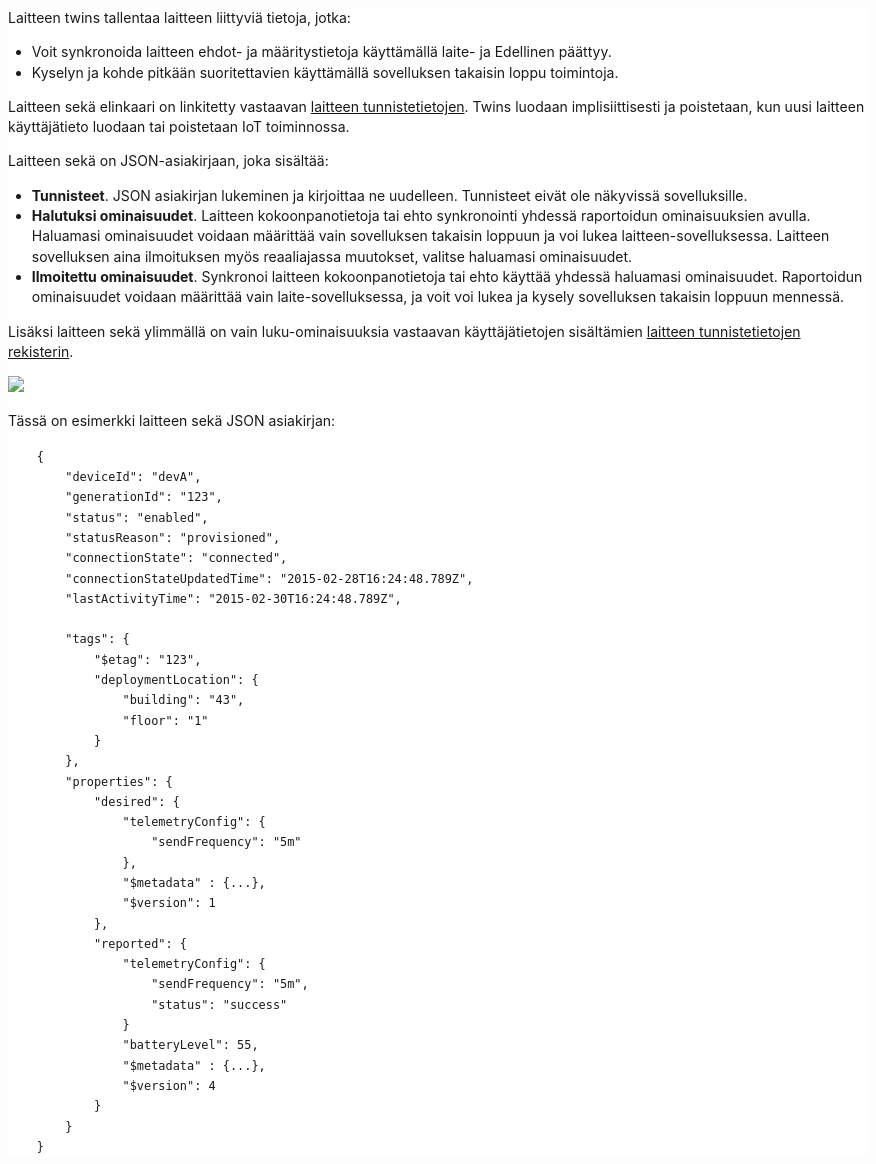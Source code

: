 Laitteen twins tallentaa laitteen liittyviä tietoja, jotka:

- Voit synkronoida laitteen ehdot- ja määritystietoja käyttämällä laite- ja Edellinen päättyy.
- Kyselyn ja kohde pitkään suoritettavien käyttämällä sovelluksen takaisin loppu toimintoja.

Laitteen sekä elinkaari on linkitetty vastaavan [laitteen tunnistetietojen][lnk-identity]. Twins luodaan implisiittisesti ja poistetaan, kun uusi laitteen käyttäjätieto luodaan tai poistetaan IoT toiminnossa.

Laitteen sekä on JSON-asiakirjaan, joka sisältää:

* **Tunnisteet**. JSON asiakirjan lukeminen ja kirjoittaa ne uudelleen. Tunnisteet eivät ole näkyvissä sovelluksille.
* **Halutuksi ominaisuudet**. Laitteen kokoonpanotietoja tai ehto synkronointi yhdessä raportoidun ominaisuuksien avulla. Haluamasi ominaisuudet voidaan määrittää vain sovelluksen takaisin loppuun ja voi lukea laitteen-sovelluksessa. Laitteen sovelluksen aina ilmoituksen myös reaaliajassa muutokset, valitse haluamasi ominaisuudet.
* **Ilmoitettu ominaisuudet**. Synkronoi laitteen kokoonpanotietoja tai ehto käyttää yhdessä haluamasi ominaisuudet. Raportoidun ominaisuudet voidaan määrittää vain laite-sovelluksessa, ja voit voi lukea ja kysely sovelluksen takaisin loppuun mennessä.

Lisäksi laitteen sekä ylimmällä on vain luku-ominaisuuksia vastaavan käyttäjätietojen sisältämien [laitteen tunnistetietojen rekisterin][lnk-identity].

![][img-twin]

Tässä on esimerkki laitteen sekä JSON asiakirjan:

        {
            "deviceId": "devA",
            "generationId": "123",
            "status": "enabled",
            "statusReason": "provisioned",
            "connectionState": "connected",
            "connectionStateUpdatedTime": "2015-02-28T16:24:48.789Z",
            "lastActivityTime": "2015-02-30T16:24:48.789Z",

            "tags": {
                "$etag": "123",
                "deploymentLocation": {
                    "building": "43",
                    "floor": "1"
                }
            },
            "properties": {
                "desired": {
                    "telemetryConfig": {
                        "sendFrequency": "5m"
                    },
                    "$metadata" : {...},
                    "$version": 1
                },
                "reported": {
                    "telemetryConfig": {
                        "sendFrequency": "5m",
                        "status": "success"
                    }
                    "batteryLevel": 55,
                    "$metadata" : {...},
                    "$version": 4
                }
            }
        }


[lnk-endpoints]: iot-hub-devguide-endpoints.md
[lnk-quotas]: iot-hub-devguide-quotas-throttling.md
[lnk-sdks]: iot-hub-devguide-sdks.md
[lnk-query]: iot-hub-devguide-query-language.md
[lnk-jobs]: iot-hub-devguide-jobs.md
[lnk-identity]: iot-hub-devguide-identity-registry.md
[lnk-d2c]: iot-hub-devguide-messaging.md#device-to-cloud-messages
[lnk-methods]: iot-hub-devguide-direct-methods.md
[lnk-security]: iot-hub-devguide-security.md
[ISO8601]: https://en.wikipedia.org/wiki/ISO_8601
[RFC7232]: https://tools.ietf.org/html/rfc7232
[lnk-devguide-mqtt]: iot-hub-mqtt-support.md
[lnk-devguide-directmethods]: iot-hub-devguide-direct-methods.md
[lnk-devguide-jobs]: iot-hub-devguide-jobs.md
[lnk-twin-tutorial]: iot-hub-node-node-twin-getstarted.md
[lnk-twin-properties]: iot-hub-node-node-twin-how-to-configure.md
[lnk-twin-metadata]: iot-hub-devguide-device-twins.md#twin-metadata
[lnk-concurrency]: iot-hub-devguide-device-twins.md#optimistic-concurrency
[lnk-reconnection]: iot-hub-devguide-device-twins.md#device-reconnection-flow
[img-twin]: media/iot-hub-devguide-device-twins/twin.png